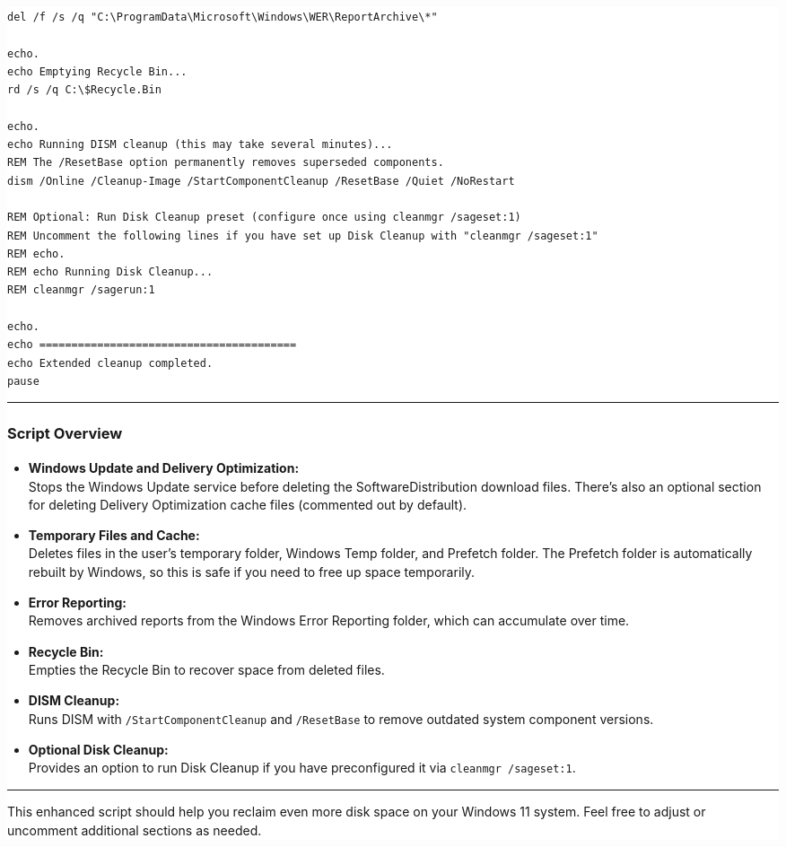 ```batch
del /f /s /q "C:\ProgramData\Microsoft\Windows\WER\ReportArchive\*"

echo.
echo Emptying Recycle Bin...
rd /s /q C:\$Recycle.Bin

echo.
echo Running DISM cleanup (this may take several minutes)...
REM The /ResetBase option permanently removes superseded components.
dism /Online /Cleanup-Image /StartComponentCleanup /ResetBase /Quiet /NoRestart

REM Optional: Run Disk Cleanup preset (configure once using cleanmgr /sageset:1)
REM Uncomment the following lines if you have set up Disk Cleanup with "cleanmgr /sageset:1"
REM echo.
REM echo Running Disk Cleanup...
REM cleanmgr /sagerun:1

echo.
echo ========================================
echo Extended cleanup completed.
pause
```

---

### Script Overview

- **Windows Update and Delivery Optimization:**  
  Stops the Windows Update service before deleting the SoftwareDistribution download files. There’s also an optional section for deleting Delivery Optimization cache files (commented out by default).

- **Temporary Files and Cache:**  
  Deletes files in the user’s temporary folder, Windows Temp folder, and Prefetch folder. The Prefetch folder is automatically rebuilt by Windows, so this is safe if you need to free up space temporarily.

- **Error Reporting:**  
  Removes archived reports from the Windows Error Reporting folder, which can accumulate over time.

- **Recycle Bin:**  
  Empties the Recycle Bin to recover space from deleted files.

- **DISM Cleanup:**  
  Runs DISM with `/StartComponentCleanup` and `/ResetBase` to remove outdated system component versions.

- **Optional Disk Cleanup:**  
  Provides an option to run Disk Cleanup if you have preconfigured it via `cleanmgr /sageset:1`.

---

This enhanced script should help you reclaim even more disk space on your Windows 11 system. Feel free to adjust or uncomment additional sections as needed.
